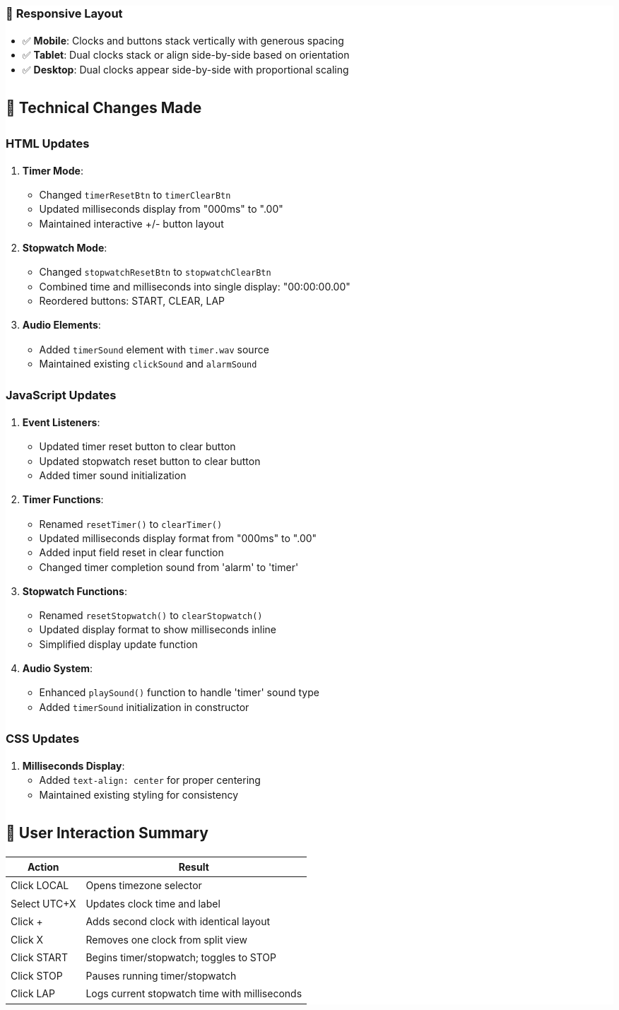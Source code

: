### 📱 **Responsive Layout**
- ✅ **Mobile**: Clocks and buttons stack vertically with generous spacing
- ✅ **Tablet**: Dual clocks stack or align side-by-side based on orientation
- ✅ **Desktop**: Dual clocks appear side-by-side with proportional scaling

## 🔧 **Technical Changes Made**

### **HTML Updates**
1. **Timer Mode**:
   - Changed `timerResetBtn` to `timerClearBtn`
   - Updated milliseconds display from "000ms" to ".00"
   - Maintained interactive +/- button layout

2. **Stopwatch Mode**:
   - Changed `stopwatchResetBtn` to `stopwatchClearBtn`
   - Combined time and milliseconds into single display: "00:00:00.00"
   - Reordered buttons: START, CLEAR, LAP

3. **Audio Elements**:
   - Added `timerSound` element with `timer.wav` source
   - Maintained existing `clickSound` and `alarmSound`

### **JavaScript Updates**
1. **Event Listeners**:
   - Updated timer reset button to clear button
   - Updated stopwatch reset button to clear button
   - Added timer sound initialization

2. **Timer Functions**:
   - Renamed `resetTimer()` to `clearTimer()`
   - Updated milliseconds display format from "000ms" to ".00"
   - Added input field reset in clear function
   - Changed timer completion sound from 'alarm' to 'timer'

3. **Stopwatch Functions**:
   - Renamed `resetStopwatch()` to `clearStopwatch()`
   - Updated display format to show milliseconds inline
   - Simplified display update function

4. **Audio System**:
   - Enhanced `playSound()` function to handle 'timer' sound type
   - Added `timerSound` initialization in constructor

### **CSS Updates**
1. **Milliseconds Display**:
   - Added `text-align: center` for proper centering
   - Maintained existing styling for consistency

## 🎯 **User Interaction Summary**

| Action | Result |
|--------|--------|
| Click LOCAL | Opens timezone selector |
| Select UTC+X | Updates clock time and label |
| Click + | Adds second clock with identical layout |
| Click X | Removes one clock from split view |
| Click START | Begins timer/stopwatch; toggles to STOP |
| Click STOP | Pauses running timer/stopwatch |
| Click LAP | Logs current stopwatch time with milliseconds |
